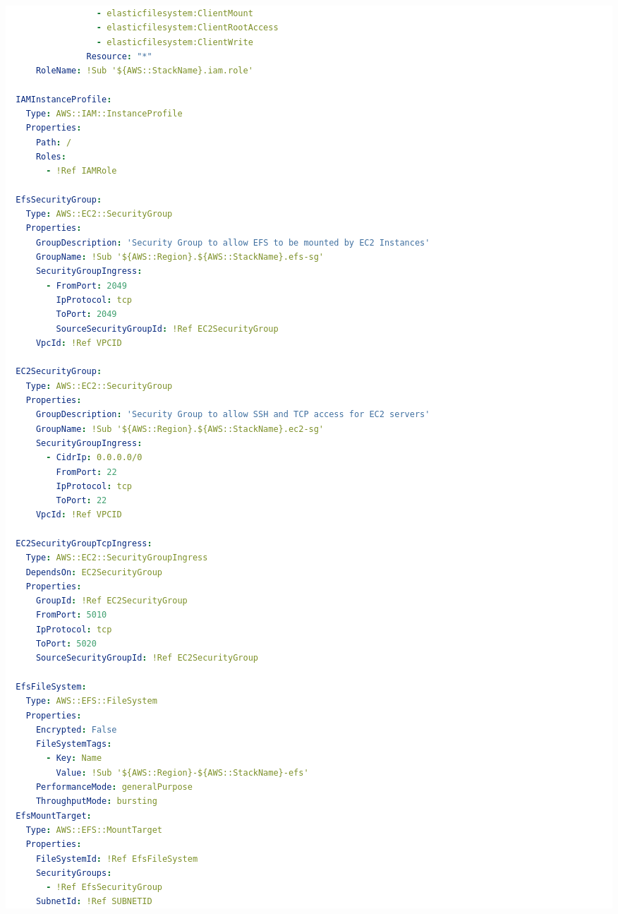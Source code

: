 ```yaml
                  - elasticfilesystem:ClientMount
                  - elasticfilesystem:ClientRootAccess
                  - elasticfilesystem:ClientWrite
                Resource: "*"
      RoleName: !Sub '${AWS::StackName}.iam.role'

  IAMInstanceProfile:
    Type: AWS::IAM::InstanceProfile
    Properties:
      Path: /
      Roles:
        - !Ref IAMRole

  EfsSecurityGroup:
    Type: AWS::EC2::SecurityGroup
    Properties:
      GroupDescription: 'Security Group to allow EFS to be mounted by EC2 Instances'
      GroupName: !Sub '${AWS::Region}.${AWS::StackName}.efs-sg'
      SecurityGroupIngress:
        - FromPort: 2049
          IpProtocol: tcp
          ToPort: 2049
          SourceSecurityGroupId: !Ref EC2SecurityGroup
      VpcId: !Ref VPCID

  EC2SecurityGroup:
    Type: AWS::EC2::SecurityGroup
    Properties:
      GroupDescription: 'Security Group to allow SSH and TCP access for EC2 servers'
      GroupName: !Sub '${AWS::Region}.${AWS::StackName}.ec2-sg'
      SecurityGroupIngress:
        - CidrIp: 0.0.0.0/0
          FromPort: 22
          IpProtocol: tcp
          ToPort: 22
      VpcId: !Ref VPCID

  EC2SecurityGroupTcpIngress:
    Type: AWS::EC2::SecurityGroupIngress
    DependsOn: EC2SecurityGroup
    Properties:
      GroupId: !Ref EC2SecurityGroup
      FromPort: 5010
      IpProtocol: tcp
      ToPort: 5020
      SourceSecurityGroupId: !Ref EC2SecurityGroup

  EfsFileSystem:
    Type: AWS::EFS::FileSystem
    Properties:
      Encrypted: False
      FileSystemTags:
        - Key: Name
          Value: !Sub '${AWS::Region}-${AWS::StackName}-efs'
      PerformanceMode: generalPurpose
      ThroughputMode: bursting
  EfsMountTarget:
    Type: AWS::EFS::MountTarget
    Properties:
      FileSystemId: !Ref EfsFileSystem
      SecurityGroups:
        - !Ref EfsSecurityGroup
      SubnetId: !Ref SUBNETID
```
